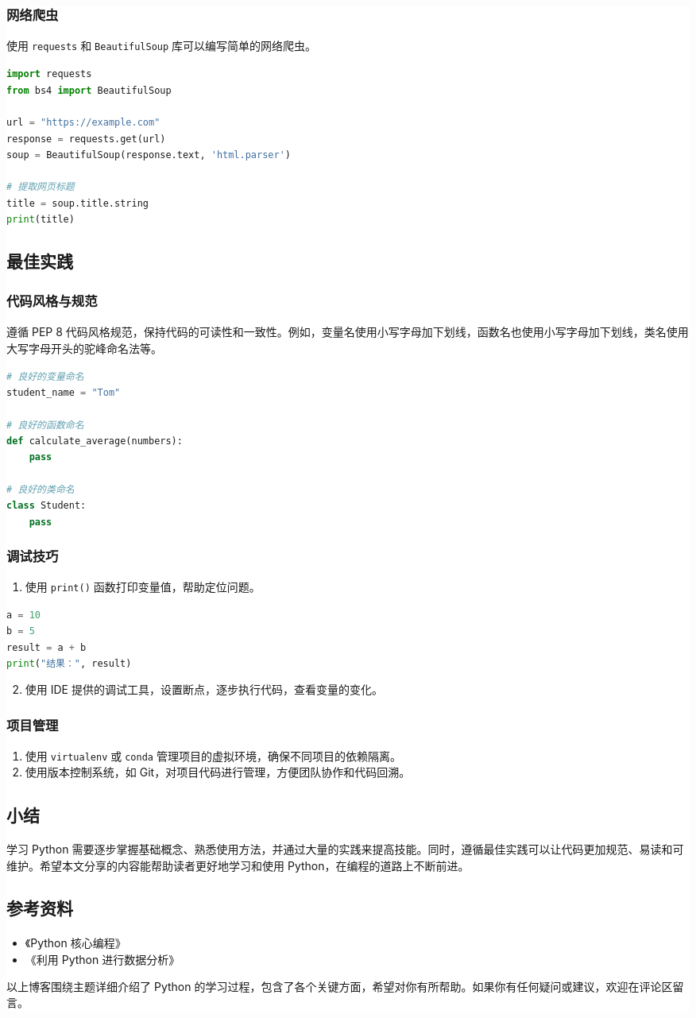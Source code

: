 ### 网络爬虫
使用 `requests` 和 `BeautifulSoup` 库可以编写简单的网络爬虫。
```python
import requests
from bs4 import BeautifulSoup

url = "https://example.com"
response = requests.get(url)
soup = BeautifulSoup(response.text, 'html.parser')

# 提取网页标题
title = soup.title.string
print(title)
```

## 最佳实践

### 代码风格与规范
遵循 PEP 8 代码风格规范，保持代码的可读性和一致性。例如，变量名使用小写字母加下划线，函数名也使用小写字母加下划线，类名使用大写字母开头的驼峰命名法等。
```python
# 良好的变量命名
student_name = "Tom"

# 良好的函数命名
def calculate_average(numbers):
    pass

# 良好的类命名
class Student:
    pass
```

### 调试技巧
1. 使用 `print()` 函数打印变量值，帮助定位问题。
```python
a = 10
b = 5
result = a + b
print("结果：", result)
```
2. 使用 IDE 提供的调试工具，设置断点，逐步执行代码，查看变量的变化。

### 项目管理
1. 使用 `virtualenv` 或 `conda` 管理项目的虚拟环境，确保不同项目的依赖隔离。
2. 使用版本控制系统，如 Git，对项目代码进行管理，方便团队协作和代码回溯。

## 小结
学习 Python 需要逐步掌握基础概念、熟悉使用方法，并通过大量的实践来提高技能。同时，遵循最佳实践可以让代码更加规范、易读和可维护。希望本文分享的内容能帮助读者更好地学习和使用 Python，在编程的道路上不断前进。

## 参考资料
- 《Python 核心编程》
- 《利用 Python 进行数据分析》

以上博客围绕主题详细介绍了 Python 的学习过程，包含了各个关键方面，希望对你有所帮助。如果你有任何疑问或建议，欢迎在评论区留言。  